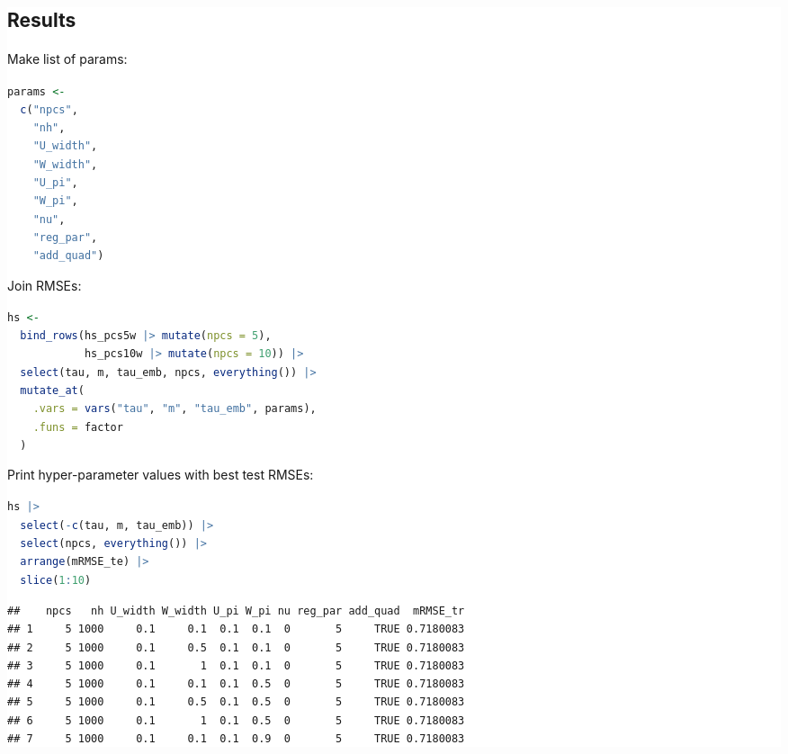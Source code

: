 ## Results

Make list of params:

``` r
params <-
  c("npcs",
    "nh",
    "U_width",
    "W_width",
    "U_pi",
    "W_pi",
    "nu",
    "reg_par",
    "add_quad")
```

Join RMSEs:

``` r
hs <-
  bind_rows(hs_pcs5w |> mutate(npcs = 5),
            hs_pcs10w |> mutate(npcs = 10)) |>
  select(tau, m, tau_emb, npcs, everything()) |>
  mutate_at(
    .vars = vars("tau", "m", "tau_emb", params),
    .funs = factor
  )
```

Print hyper-parameter values with best test RMSEs:

``` r
hs |>
  select(-c(tau, m, tau_emb)) |>
  select(npcs, everything()) |>
  arrange(mRMSE_te) |>
  slice(1:10)
```

    ##    npcs   nh U_width W_width U_pi W_pi nu reg_par add_quad  mRMSE_tr
    ## 1     5 1000     0.1     0.1  0.1  0.1  0       5     TRUE 0.7180083
    ## 2     5 1000     0.1     0.5  0.1  0.1  0       5     TRUE 0.7180083
    ## 3     5 1000     0.1       1  0.1  0.1  0       5     TRUE 0.7180083
    ## 4     5 1000     0.1     0.1  0.1  0.5  0       5     TRUE 0.7180083
    ## 5     5 1000     0.1     0.5  0.1  0.5  0       5     TRUE 0.7180083
    ## 6     5 1000     0.1       1  0.1  0.5  0       5     TRUE 0.7180083
    ## 7     5 1000     0.1     0.1  0.1  0.9  0       5     TRUE 0.7180083